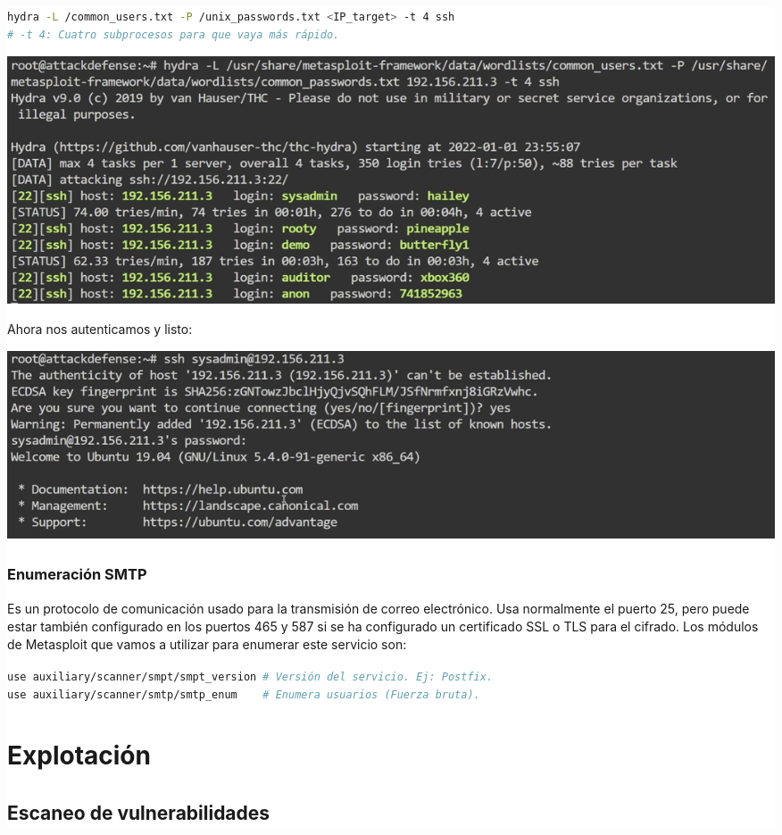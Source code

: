 ```bash
hydra -L /common_users.txt -P /unix_passwords.txt <IP_target> -t 4 ssh
# -t 4: Cuatro subprocesos para que vaya más rápido.
```

![image.png](Curso%20EJPTv2%20194403fef4da80df82fada01929fa777/image%2045.png)

Ahora nos autenticamos y listo:

![image.png](Curso%20EJPTv2%20194403fef4da80df82fada01929fa777/image%2046.png)

### Enumeración SMTP

Es un protocolo de comunicación usado para la transmisión de correo electrónico. Usa normalmente el puerto 25, pero puede estar también configurado en los puertos 465 y 587 si se ha configurado un certificado SSL o TLS para el cifrado. Los módulos de Metasploit que vamos a utilizar para enumerar este servicio son:

```bash
use auxiliary/scanner/smpt/smpt_version # Versión del servicio. Ej: Postfix.
use auxiliary/scanner/smtp/smtp_enum    # Enumera usuarios (Fuerza bruta).
```

# Explotación

## Escaneo de vulnerabilidades
